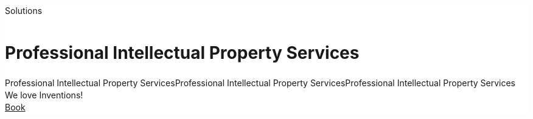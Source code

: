 Solutions</span></div></a></div></div><div data-ux="GridCell" class="x-el x-el-div c1-1 c1-2 c1-5a c1-t c1-5p c1-5q c1-5r c1-5s c1-5t c1-5u c1-5v c1-n c1-6e c1-b c1-c c1-5w c1-5x c1-5y c1-5z c1-d c1-e c1-h c1-i"></div></div></nav><div data-ux="Container" class="x-el x-el-div c1-1 c1-2 c1-1a c1-1b c1-58 c1-59 c1-1e c1-n c1-1f c1-5f c1-t c1-4 c1-b c1-c c1-d c1-6f c1-6g c1-6h c1-e c1-h c1-i"><div data-ux="Block" class="x-el x-el-div c1-1 c1-2 c1-4 c1-b c1-c c1-d c1-e c1-h c1-i"><div data-ux="Container" class="x-el x-el-div c1-1 c1-2 c1-1a c1-1b c1-58 c1-59 c1-1e c1-m c1-6d c1-4 c1-b c1-c c1-1l c1-d c1-1m c1-6i c1-6j c1-57 c1-6k c1-e c1-1n c1-h c1-1o c1-i"><div data-ux="Hero" class="x-el x-el-div c1-1 c1-2 c1-6l c1-6m c1-6d c1-4 c1-b c1-c c1-d c1-6n c1-6o c1-e c1-h c1-i"><div data-ux="Container" class="x-el x-el-div c1-1 c1-2 c1-32 c1-33 c1-1c c1-1d c1-1e c1-1g c1-5s c1-5u c1-34 c1-35 c1-6p c1-b c1-c c1-1l c1-d c1-1m c1-e c1-1n c1-h c1-1o c1-i"><div data-ux="Element" id="tagline-container-239640" class="x-el x-el-div c1-1 c1-2 c1-2p c1-2q c1-31 c1-60 c1-m c1-1e c1-b c1-c c1-d c1-e c1-h c1-i"><h1 role="heading" aria-level="1" data-ux="Tagline" data-aid="HEADER_TAGLINE_RENDERED" id="dynamic-tagline-239641" data-typography="HeadingAlpha" class="x-el x-el-h1 c1-30 c1-2 c1-2p c1-2q c1-31 c1-32 c1-33 c1-34 c1-35 c1-6q c1-2b c1-1e c1-2c c1-6r c1-6s c1-38 c1-6t c1-6u c1-6v c1-6w">Professional Intellectual Property Services</h1><span role="heading" aria-level="NaN" data-ux="scaler" data-size="xxxlarge" data-scaler-id="scaler-tagline-container-239640" aria-hidden="true" data-typography="HeadingAlpha" class="x-el x-el-span c1-30 c1-2 c1-3d c1-3e c1-31 c1-32 c1-33 c1-34 c1-35 c1-6q c1-w c1-1e c1-3f c1-1y c1-22 c1-3g c1-y c1-6s c1-2c c1-6r c1-38 c1-6t c1-6u c1-6v c1-6w">Professional Intellectual Property Services</span><span role="heading" aria-level="NaN" data-ux="scaler" data-size="xxlarge" data-scaler-id="scaler-tagline-container-239640" aria-hidden="true" data-typography="HeadingAlpha" class="x-el x-el-span c1-30 c1-2 c1-3d c1-3e c1-31 c1-32 c1-33 c1-34 c1-35 c1-6q c1-w c1-1e c1-3f c1-1y c1-22 c1-3g c1-y c1-3h c1-2c c1-6r c1-38 c1-3i c1-3j c1-3k c1-3l">Professional Intellectual Property Services</span><span role="heading" aria-level="NaN" data-ux="scaler" data-size="xlarge" data-scaler-id="scaler-tagline-container-239640" aria-hidden="true" data-typography="HeadingAlpha" class="x-el x-el-span c1-30 c1-2 c1-3d c1-3e c1-31 c1-32 c1-33 c1-34 c1-35 c1-6q c1-w c1-1e c1-3f c1-1y c1-22 c1-3g c1-y c1-3m c1-2c c1-6r c1-38 c1-3n c1-3o c1-3p c1-3q">Professional Intellectual Property Services</span></div></div><div data-ux="HeroText" data-aid="HEADER_TAGLINE2_RENDERED" data-typography="BodyBeta" class="x-el c1-44 c1-2 c1-2p c1-2q c1-6x c1-6y c1-6z c1-70 c1-71 c1-72 c1-73 c1-b c1-6r c1-74 c1-47 c1-75 c1-76 c1-77 c1-78 x-rt"><p style="margin:0"><span class="x-el x-el-span c1-7e c1-7f c1-b c1-74 c1-75 c1-76 c1-77 c1-78">We love Inventions!&nbsp;</span></p></div><div data-ux="Block" class="x-el x-el-div c1-1 c1-2 c1-7g c1-b c1-c c1-d c1-e c1-h c1-i"><div data-ux="Block" class="x-el x-el-div c1-1 c1-2 c1-4 c1-n c1-7h c1-7i c1-7j c1-1f c1-b c1-c c1-7k c1-d c1-e c1-h c1-i"><div style="max-width:100%"><a data-ux-btn="primary" customBorderWidth="small" data-ux="ButtonPrimary" data-aid="HEADER_CTA_BTN" href="/contact-us#609ac029-a385-4814-a9f2-e52b53d279a5" target="" data-tccl="ux2.header.cta_button.click,click" data-page="f9dea004-a04e-427a-ad6c-53efbb3e225a" data-section-jump="609ac029-a385-4814-a9f2-e52b53d279a5" data-typography="ButtonAlpha" class="x-el x-el-a c1-7l c1-7m c1-7n c1-1v c1-7o c1-7p c1-5f c1-1f c1-6d c1-2o c1-2q c1-2p c1-m c1-1e c1-4 c1-7q c1-7r c1-7s c1-7t c1-7u c1-7v c1-7w c1-6r c1-7x c1-7y c1-7z c1-80 c1-81 c1-b c1-38 c1-4i c1-82 c1-83 c1-84 c1-85 c1-86 c1-87 c1-88 c1-89 c1-8a c1-8b">Book